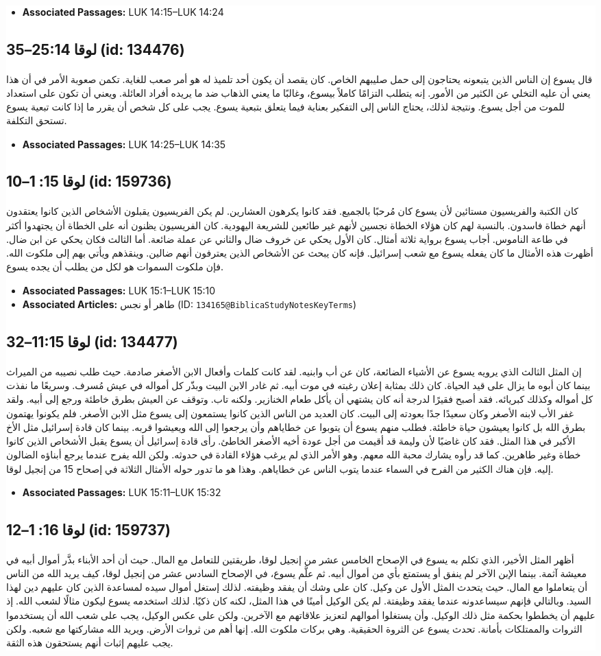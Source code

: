 * **Associated Passages:** LUK 14:15–LUK 14:24

## لوقا 25:14–35 (id: 134476)

قال يسوع إن الناس الذين يتبعونه يحتاجون إلى حمل صليبهم الخاص. كان يقصد أن يكون أحد تلميذ له هو أمر صعب للغاية. تكمن صعوبة الأمر في أن هذا يعني أن عليه التخلي عن الكثير من الأمور. إنه يتطلب التزامًا كاملاً بيسوع، وغالبًا ما يعني الذهاب ضد ما يريده أفراد العائلة. ويعني أن تكون على استعداد للموت من أجل يسوع. ونتيجة لذلك، يحتاج الناس إلى التفكير بعناية فيما يتعلق بتبعية يسوع. يجب على كل شخص أن يقرر ما إذا كانت تبعية يسوع تستحق التكلفة.

* **Associated Passages:** LUK 14:25–LUK 14:35

## لوقا 15: 1–10 (id: 159736)

كان الكتبة والفريسيون مستائين لأن يسوع كان مُرحبًا بالجميع. فقد كانوا يكرهون العشارين. لم يكن الفريسيون يقبلون الأشخاص الذين كانوا يعتقدون أنهم خطاة فاسدون. بالنسبة لهم كان هؤلاء الخطاة نجسين لأنهم غير طائعين للشريعة اليهودية. كان الفريسيون يظنون أنه على الخطاة أن يجتهدوا أكثر في طاعة الناموس. أجاب يسوع برواية ثلاثة أمثال. كان الأول يحكي عن خروف ضال والثاني عن عملة ضائعة. أما الثالث فكان يحكي عن ابن ضال. أظهرت هذه الأمثال ما كان يفعله يسوع مع شعب إسرائيل. فإنه كان يبحث عن الأشخاص الذين يعترفون أنهم ضالين. وينقذهم ويأتي بهم إلى ملكوت الله. فإن ملكوت السموات هو لكل من يطلب أن يجده يسوع.

* **Associated Passages:** LUK 15:1–LUK 15:10
* **Associated Articles:** طاهر أو نجس (ID: `134165@BiblicaStudyNotesKeyTerms`)

## لوقا 11:15–32 (id: 134477)

إن المثل الثالث الذي يرويه يسوع عن الأشياء الضائعة، كان عن أب وابنيه. لقد كانت كلمات وأفعال الابن الأصغر صادمة. حيث طلب نصيبه من الميراث بينما كان أبوه ما يزال على قيد الحياة. كان ذلك بمثابة إعلان رغبته في موت أبيه. ثم غادر الابن البيت وبذّر كل أمواله في عيش مُسرف. وسريعًا ما نفذت كل أمواله وكذلك كبريائه. فقد أصبح فقيرًا لدرجة أنه كان يشتهي أن يأكل طعام الخنازير. ولكنه تاب. وتوقف عن العيش بطرق خاطئة ورجع إلى أبيه. ولقد غفر الأب لابنه الأصغر وكان سعيدًا جدًا بعودته إلى البيت. كان العديد من الناس الذين كانوا يستمعون إلى يسوع مثل الابن الأصغر. فلم يكونوا يهتمون بطرق الله بل كانوا يعيشون حياة خاطئة. فطلب منهم يسوع أن يتوبوا عن خطاياهم وأن يرجعوا إلى الله ويعيشوا قربه. بينما كان قادة إسرائيل مثل الأخ الأكبر في هذا المثل. فقد كان غاضبًا لأن وليمة قد أقيمت من أجل عودة أخيه الأصغر الخاطئ. رأى قادة إسرائيل أن يسوع يقبل الأشخاص الذين كانوا خطاة وغير طاهرين. كما قد رأوه يشارك محبة الله معهم. وهو الأمر الذي لم يرغب هؤلاء القادة في حدوثه. ولكن الله يفرح عندما يرجع أبناؤه الضالون إليه. فإن هناك الكثير من الفرح في السماء عندما يتوب الناس عن خطاياهم. وهذا هو ما تدور حوله الأمثال الثلاثة في إصحاح 15 من إنجيل لوقا.

* **Associated Passages:** LUK 15:11–LUK 15:32

## لوقا 16: 1–12 (id: 159737)

أظهر المثل الأخير، الذي تكلم به يسوع في الإصحاح الخامس عشر من إنجيل لوقا، طريقتين للتعامل مع المال. حيث أن أحد الأبناء بذَّر أموال أبيه في معيشة آثمة. بينما الإبن الآخر لم ينفق أو يستمتع بأي من أموال أبيه. ثم علَّم يسوع، في الإصحاح السادس عشر من إنجيل لوقا، كيف يريد الله من الناس أن يتعاملوا مع المال. حيث يتحدث المثل الأول عن وكيل. كان على وشك أن يفقد وظيفته. لذلك إستغل أموال سيده لمساعدة الذين كان عليهم دين لهذا السيد. وبالتالي فإنهم سيساعدونه عندما يفقد وظيفتة. لم يكن الوكيل أمينًا في هذا المثل، لكنه كان ذكيًا. لذلك استخدمه يسوع ليكون مثالًا لشعب الله. إذ عليهم أن يخططوا بحكمة مثل ذلك الوكيل. وأن يستغلوا أموالهم لتعزيز علاقاتهم مع الآخرين. ولكن على عكس الوكيل، يجب على شعب الله أن يستخدموا الثروات والممتلكات بأمانة. تحدث يسوع عن الثروة الحقيقية. وهي بركات ملكوت الله. إنها أهم من ثروات الأرض. ويريد الله مشاركتها مع شعبه. ولكن يجب عليهم إثبات أنهم يستحقون هذه الثقة.
